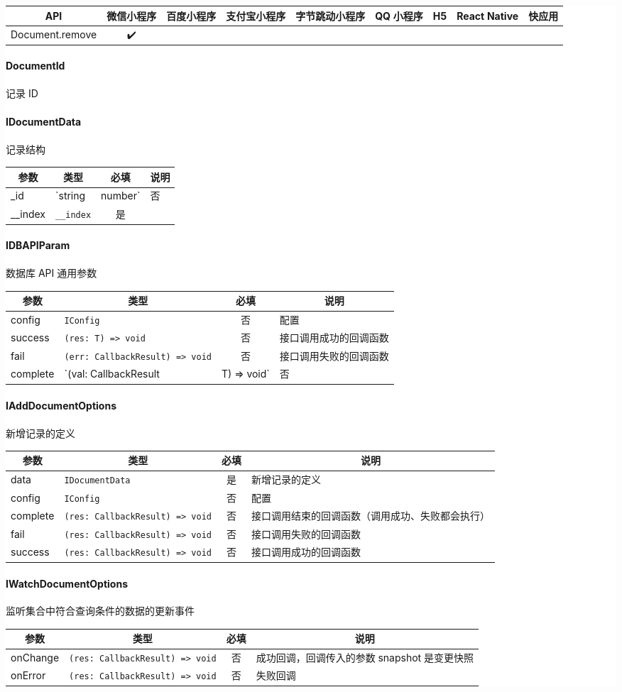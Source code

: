 | API | 微信小程序 | 百度小程序 | 支付宝小程序 | 字节跳动小程序 | QQ 小程序 | H5 | React Native | 快应用 |
| :---: | :---: | :---: | :---: | :---: | :---: | :---: | :---: | :---: |
| Document.remove | ✔️ |  |  |  |  |  |  |  |

#### DocumentId

记录 ID

#### IDocumentData

记录结构

| 参数 | 类型 | 必填 | 说明 |
| --- | --- | :---: | --- |
| _id | `string | number` | 否 | 新增的记录 _id |
| __index | `__index` | 是 |  |

#### IDBAPIParam

数据库 API 通用参数

| 参数 | 类型 | 必填 | 说明 |
| --- | --- | :---: | --- |
| config | `IConfig` | 否 | 配置 |
| success | `(res: T) => void` | 否 | 接口调用成功的回调函数 |
| fail | `(err: CallbackResult) => void` | 否 | 接口调用失败的回调函数 |
| complete | `(val: CallbackResult | T) => void` | 否 | 接口调用结束的回调函数（调用成功、失败都会执行） |

#### IAddDocumentOptions

新增记录的定义

| 参数 | 类型 | 必填 | 说明 |
| --- | --- | :---: | --- |
| data | `IDocumentData` | 是 | 新增记录的定义 |
| config | `IConfig` | 否 | 配置 |
| complete | `(res: CallbackResult) => void` | 否 | 接口调用结束的回调函数（调用成功、失败都会执行） |
| fail | `(res: CallbackResult) => void` | 否 | 接口调用失败的回调函数 |
| success | `(res: CallbackResult) => void` | 否 | 接口调用成功的回调函数 |

#### IWatchDocumentOptions

监听集合中符合查询条件的数据的更新事件

| 参数 | 类型 | 必填 | 说明 |
| --- | --- | :---: | --- |
| onChange | `(res: CallbackResult) => void` | 否 | 成功回调，回调传入的参数 snapshot 是变更快照 |
| onError | `(res: CallbackResult) => void` | 否 | 失败回调 |
